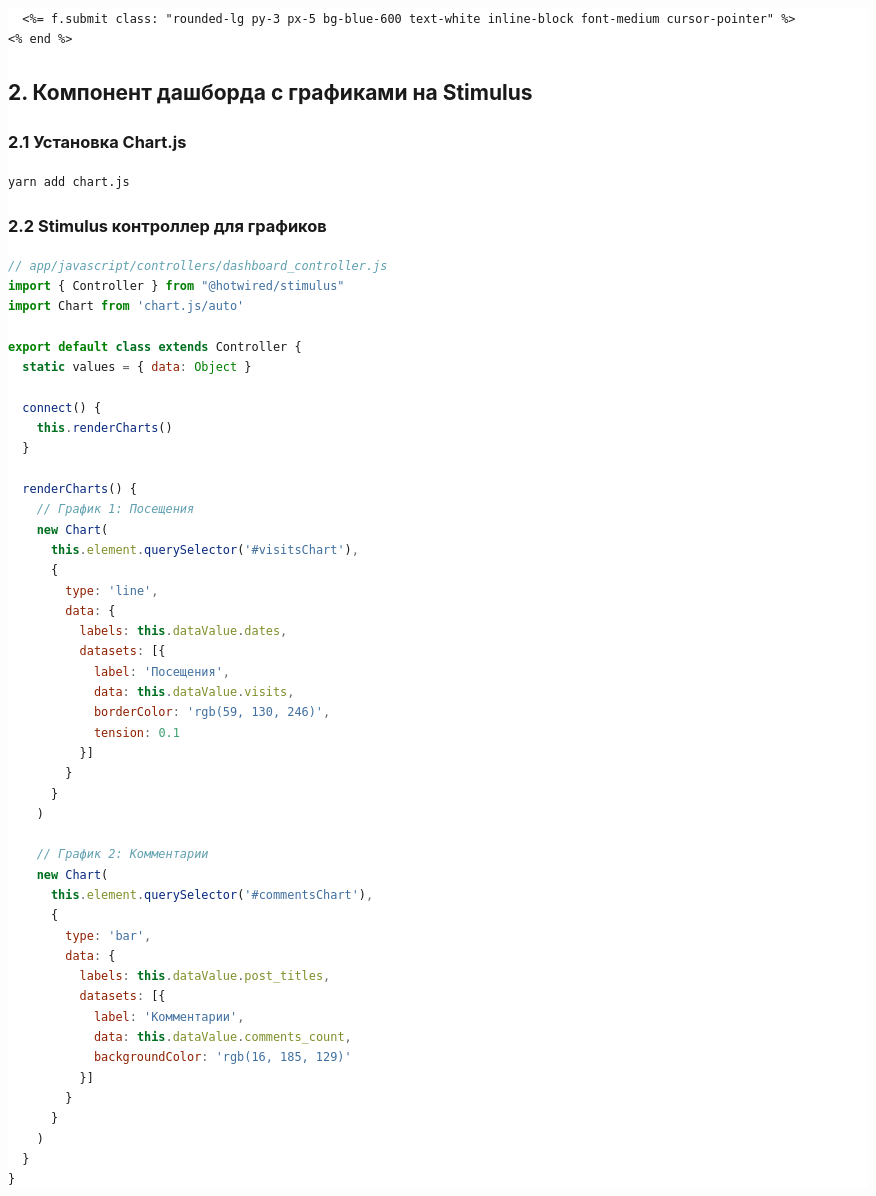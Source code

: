 ```erb
  <%= f.submit class: "rounded-lg py-3 px-5 bg-blue-600 text-white inline-block font-medium cursor-pointer" %>
<% end %>
```

## 2. Компонент дашборда с графиками на Stimulus

### 2.1 Установка Chart.js
```bash
yarn add chart.js
```

### 2.2 Stimulus контроллер для графиков
```javascript
// app/javascript/controllers/dashboard_controller.js
import { Controller } from "@hotwired/stimulus"
import Chart from 'chart.js/auto'

export default class extends Controller {
  static values = { data: Object }

  connect() {
    this.renderCharts()
  }

  renderCharts() {
    // График 1: Посещения
    new Chart(
      this.element.querySelector('#visitsChart'),
      {
        type: 'line',
        data: {
          labels: this.dataValue.dates,
          datasets: [{
            label: 'Посещения',
            data: this.dataValue.visits,
            borderColor: 'rgb(59, 130, 246)',
            tension: 0.1
          }]
        }
      }
    )

    // График 2: Комментарии
    new Chart(
      this.element.querySelector('#commentsChart'),
      {
        type: 'bar',
        data: {
          labels: this.dataValue.post_titles,
          datasets: [{
            label: 'Комментарии',
            data: this.dataValue.comments_count,
            backgroundColor: 'rgb(16, 185, 129)'
          }]
        }
      }
    )
  }
}
```
